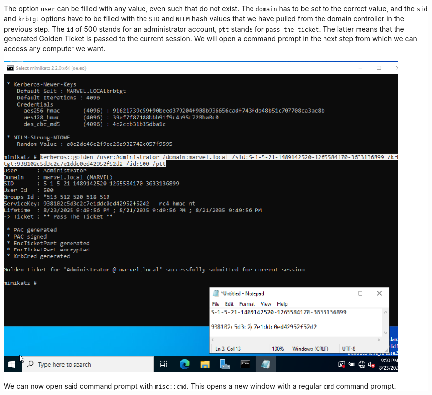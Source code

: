 The option `user` can be filled with any value, even such that do not exist.
The `domain` has to be set to the correct value, and the `sid` and `krbtgt`
options have to be filled with the `SID` and `NTLM` hash values that we have
pulled from the domain controller in the previous step. The `id` of 500 stands
for an administrator account, `ptt` stands for `pass the ticket`. The latter
means that the generated Golden Ticket is passed to the current session. We
will open a command prompt in the next step from which we can access any
computer we want.

<img src="./images/4_Golden_Ticket_Attacks_2.png" alt="Golden Ticket Attacks" width="800"/>

We can now open said command prompt with `misc::cmd`. This opens a new window
with a regular `cmd` command prompt.

